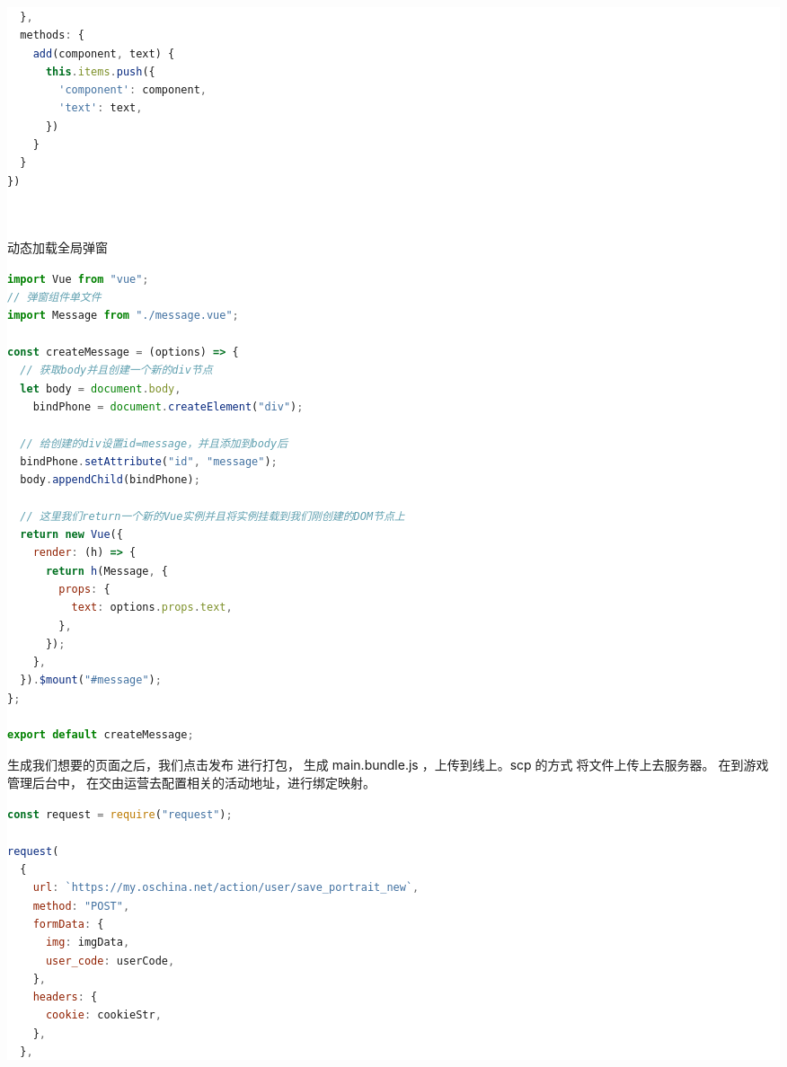 ```js
  },
  methods: {
    add(component, text) {
      this.items.push({
        'component': component,
        'text': text,
      })
    }
  }
})




```

动态加载全局弹窗

```js
import Vue from "vue";
// 弹窗组件单文件
import Message from "./message.vue";

const createMessage = (options) => {
  // 获取body并且创建一个新的div节点
  let body = document.body,
    bindPhone = document.createElement("div");

  // 给创建的div设置id=message，并且添加到body后
  bindPhone.setAttribute("id", "message");
  body.appendChild(bindPhone);

  // 这里我们return一个新的Vue实例并且将实例挂载到我们刚创建的DOM节点上
  return new Vue({
    render: (h) => {
      return h(Message, {
        props: {
          text: options.props.text,
        },
      });
    },
  }).$mount("#message");
};

export default createMessage;
```

生成我们想要的页面之后，我们点击发布 进行打包， 生成 main.bundle.js ，上传到线上。scp 的方式 将文件上传上去服务器。 在到游戏管理后台中， 在交由运营去配置相关的活动地址，进行绑定映射。

```js
const request = require("request");

request(
  {
    url: `https://my.oschina.net/action/user/save_portrait_new`,
    method: "POST",
    formData: {
      img: imgData,
      user_code: userCode,
    },
    headers: {
      cookie: cookieStr,
    },
  },
```